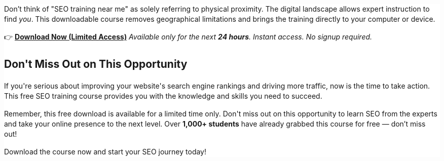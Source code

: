 Don’t think of "SEO training near me" as solely referring to physical proximity. The digital landscape allows expert instruction to find *you*. This downloadable course removes geographical limitations and brings the training directly to your computer or device.

👉 [**Download Now (Limited Access)**](https://udemywork.com/seo-training-near-me)
_Available only for the next **24 hours**. Instant access. No signup required._

## Don't Miss Out on This Opportunity

If you're serious about improving your website's search engine rankings and driving more traffic, now is the time to take action. This free SEO training course provides you with the knowledge and skills you need to succeed.

Remember, this free download is available for a limited time only. Don't miss out on this opportunity to learn SEO from the experts and take your online presence to the next level. Over **1,000+ students** have already grabbed this course for free — don’t miss out!

Download the course now and start your SEO journey today!
